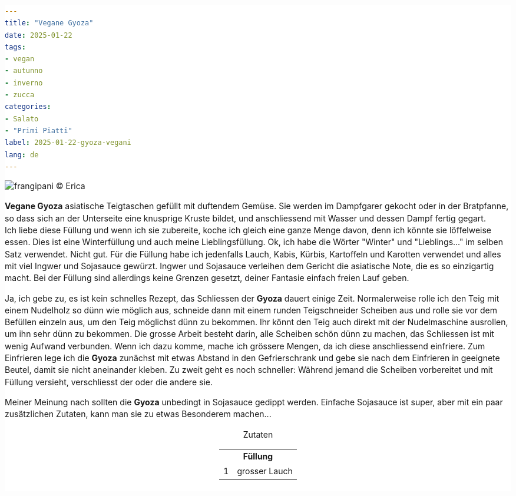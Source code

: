 ```yaml
---
title: "Vegane Gyoza"
date: 2025-01-22
tags:
- vegan
- autunno
- inverno
- zucca
categories:
- Salato
- "Primi Piatti"
label: 2025-01-22-gyoza-vegani
lang: de 
---
```

![](../2025-01-22-gyoza-vegani/header.jpeg "frangipani © Erica")

**Vegane Gyoza** asiatische Teigtaschen gefüllt mit duftendem Gemüse. Sie werden im Dampfgarer gekocht oder in der Bratpfanne, so dass sich an der Unterseite eine knusprige Kruste bildet, und anschliessend mit Wasser und dessen Dampf fertig gegart.
<br />
Ich liebe diese Füllung und wenn ich sie zubereite, koche ich gleich eine ganze Menge davon, denn ich könnte sie löffelweise essen. Dies ist eine Winterfüllung und auch meine Lieblingsfüllung. Ok, ich habe die Wörter "Winter" und "Lieblings..." im selben Satz verwendet. Nicht gut. Für die Füllung habe ich jedenfalls Lauch, Kabis, Kürbis, Kartoffeln und Karotten verwendet und alles mit viel Ingwer und Sojasauce gewürzt. Ingwer und Sojasauce verleihen dem Gericht die asiatische Note, die es so einzigartig macht. Bei der Füllung sind allerdings keine Grenzen gesetzt, deiner Fantasie einfach freien Lauf geben.

Ja, ich gebe zu, es ist kein schnelles Rezept, das Schliessen der **Gyoza** dauert einige Zeit. Normalerweise rolle ich den Teig mit einem Nudelholz so dünn wie möglich aus, schneide dann mit einem runden Teigschneider Scheiben aus und rolle sie vor dem Befüllen einzeln aus, um den Teig möglichst dünn zu bekommen. Ihr könnt den Teig auch direkt mit der Nudelmaschine ausrollen, um ihn sehr dünn zu bekommen. Die grosse Arbeit besteht darin, alle Scheiben schön dünn zu machen, das Schliessen ist mit wenig Aufwand verbunden. Wenn ich dazu komme, mache ich grössere Mengen, da ich diese anschliessend einfriere. Zum Einfrieren lege ich die **Gyoza** zunächst mit etwas Abstand in den Gefrierschrank und gebe sie nach dem Einfrieren in geeignete Beutel, damit sie nicht aneinander kleben. Zu zweit geht es noch schneller: Während jemand die Scheiben vorbereitet und mit Füllung versieht, verschliesst der oder die andere sie.

Meiner Meinung nach sollten die **Gyoza** unbedingt in Sojasauce gedippt werden. Einfache Sojasauce ist super, aber mit ein paar zusätzlichen Zutaten, kann man sie zu etwas Besonderem machen...

<div id="wrapper" style="text-align: center">
  <div id="yourdiv" style="display: inline-block;">
    <div class="ingredients" itemscope itemtype="http://schema.org/Recipe">
      <span itemprop="name" style="display:none;">Vegane Gyoza</span>
      <span itemprop="recipeCategory" style="display:none;">Herzhaftes</span>
      <img itemprop="image" style="display:none;" class="ignore-gallery-item" src="../2025-01-22-gyoza-vegani/header.jpeg"/>
      <span itemprop="author" style="display:none;">Erica Raiano</span>
      <span itemprop="description" style="display:none;">Vegane Gyoza, asiatische Teigtaschen gefüllt mit duftendem Gemüse.</span>
      <div class="ingredients-title">Zutaten</div>
      <table>
        <tbody>
          <tr>
            <td colspan="2"><b>Füllung</b></td>
          </tr> 
          <tr itemprop="recipeIngredient"> 
            <td>1</td>
            <td>grosser Lauch</td>
          </tr>
          <tr itemprop="recipeIngredient"> 